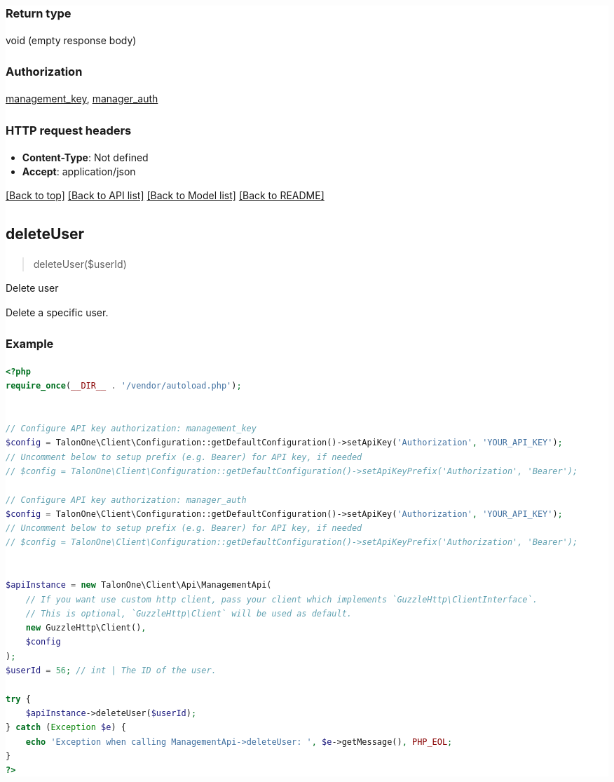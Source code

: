 ### Return type

void (empty response body)

### Authorization

[management_key](../../README.md#management_key), [manager_auth](../../README.md#manager_auth)

### HTTP request headers

- **Content-Type**: Not defined
- **Accept**: application/json

[[Back to top]](#) [[Back to API list]](../../README.md#documentation-for-api-endpoints)
[[Back to Model list]](../../README.md#documentation-for-models)
[[Back to README]](../../README.md)


## deleteUser

> deleteUser($userId)

Delete user

Delete a specific user.

### Example

```php
<?php
require_once(__DIR__ . '/vendor/autoload.php');


// Configure API key authorization: management_key
$config = TalonOne\Client\Configuration::getDefaultConfiguration()->setApiKey('Authorization', 'YOUR_API_KEY');
// Uncomment below to setup prefix (e.g. Bearer) for API key, if needed
// $config = TalonOne\Client\Configuration::getDefaultConfiguration()->setApiKeyPrefix('Authorization', 'Bearer');

// Configure API key authorization: manager_auth
$config = TalonOne\Client\Configuration::getDefaultConfiguration()->setApiKey('Authorization', 'YOUR_API_KEY');
// Uncomment below to setup prefix (e.g. Bearer) for API key, if needed
// $config = TalonOne\Client\Configuration::getDefaultConfiguration()->setApiKeyPrefix('Authorization', 'Bearer');


$apiInstance = new TalonOne\Client\Api\ManagementApi(
    // If you want use custom http client, pass your client which implements `GuzzleHttp\ClientInterface`.
    // This is optional, `GuzzleHttp\Client` will be used as default.
    new GuzzleHttp\Client(),
    $config
);
$userId = 56; // int | The ID of the user.

try {
    $apiInstance->deleteUser($userId);
} catch (Exception $e) {
    echo 'Exception when calling ManagementApi->deleteUser: ', $e->getMessage(), PHP_EOL;
}
?>
```
